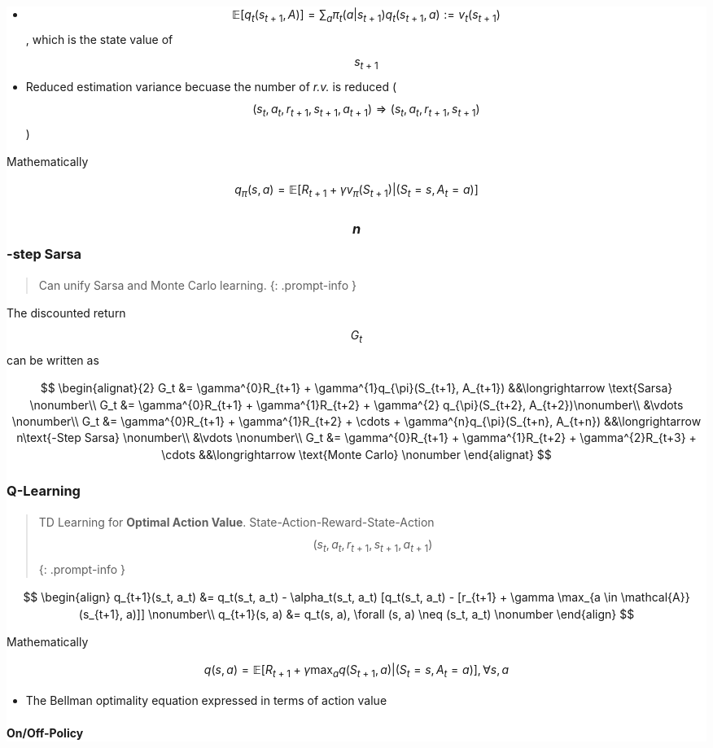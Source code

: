 - $$ \displaystyle \mathbb{E} [q_t(s_{t+1}, A)] = \sum_a \pi_t(a \vert s_{t+1}) q_t(s_{t+1}, a) := v_t(s_{t+1}) $$, which is the state value of $$ s_{t+1} $$
- Reduced estimation variance becuase the number of *r.v.* is reduced ($$ (s_t, a_t, r_{t+1}, s_{t+1}, a_{t+1}) \Longrightarrow (s_t, a_t, r_{t+1}, s_{t+1}) $$)

Mathematically

$$
q_{\pi}(s, a) = \mathbb{E} [R_{t+1} + \gamma v_{\pi}(S_{t+1}) \vert (S_t = s, A_t = a)]
$$

### $$ n $$-step Sarsa

> Can unify Sarsa and Monte Carlo learning.
{: .prompt-info }

The discounted return $$ G_t $$ can be written as

$$
\begin{alignat}{2}
G_t &= \gamma^{0}R_{t+1} + \gamma^{1}q_{\pi}(S_{t+1}, A_{t+1}) &&\longrightarrow \text{Sarsa} \nonumber\\
G_t &= \gamma^{0}R_{t+1} + \gamma^{1}R_{t+2} + \gamma^{2} q_{\pi}(S_{t+2}, A_{t+2})\nonumber\\
    &\vdots \nonumber\\
G_t &= \gamma^{0}R_{t+1} + \gamma^{1}R_{t+2} + \cdots + \gamma^{n}q_{\pi}(S_{t+n}, A_{t+n}) &&\longrightarrow n\text{-Step Sarsa} \nonumber\\
    &\vdots \nonumber\\
G_t &= \gamma^{0}R_{t+1} + \gamma^{1}R_{t+2} + \gamma^{2}R_{t+3} + \cdots &&\longrightarrow \text{Monte Carlo} \nonumber
\end{alignat}
$$

### Q-Learning

> TD Learning for **Optimal Action Value**. State-Action-Reward-State-Action $$ (s_t, a_t, r_{t+1}, s_{t+1}, a_{t+1}) $$
{: .prompt-info }

$$
\begin{align}
q_{t+1}(s_t, a_t) &= q_t(s_t, a_t) - \alpha_t(s_t, a_t) [q_t(s_t, a_t) - [r_{t+1} + \gamma \max_{a \in \mathcal{A}}(s_{t+1}, a)]] \nonumber\\
q_{t+1}(s, a) &= q_t(s, a), \forall (s, a) \neq (s_t, a_t) \nonumber
\end{align}
$$

Mathematically

$$
q(s, a) = \mathbb{E} [R_{t+1} + \gamma \max_{a} q(S_{t+1}, a) \vert (S_t = s, A_t = a)], \forall s, a
$$

- The Bellman optimality equation expressed in terms of action value

#### On/Off-Policy
